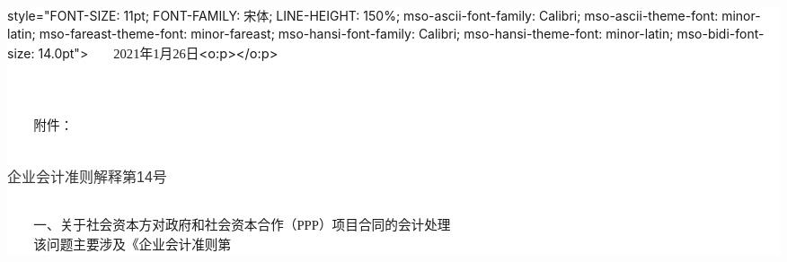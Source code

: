 style="FONT-SIZE: 11pt; FONT-FAMILY: 宋体; LINE-HEIGHT: 150%; mso-ascii-font-family: Calibri; mso-ascii-theme-font: minor-latin; mso-fareast-theme-font: minor-fareast; mso-hansi-font-family: Calibri; mso-hansi-theme-font: minor-latin; mso-bidi-font-size: 14.0pt">　　</SPAN><SPAN 
lang=EN-US 
style="FONT-SIZE: 11pt; LINE-HEIGHT: 150%; mso-bidi-font-size: 14.0pt"><FONT 
face=Calibri>2021</FONT></SPAN><SPAN 
style="FONT-SIZE: 11pt; FONT-FAMILY: 宋体; LINE-HEIGHT: 150%; mso-ascii-font-family: Calibri; mso-ascii-theme-font: minor-latin; mso-fareast-theme-font: minor-fareast; mso-hansi-font-family: Calibri; mso-hansi-theme-font: minor-latin; mso-bidi-font-size: 14.0pt">年</SPAN><SPAN 
lang=EN-US 
style="FONT-SIZE: 11pt; LINE-HEIGHT: 150%; mso-bidi-font-size: 14.0pt"><FONT 
face=Calibri>1</FONT></SPAN><SPAN 
style="FONT-SIZE: 11pt; FONT-FAMILY: 宋体; LINE-HEIGHT: 150%; mso-ascii-font-family: Calibri; mso-ascii-theme-font: minor-latin; mso-fareast-theme-font: minor-fareast; mso-hansi-font-family: Calibri; mso-hansi-theme-font: minor-latin; mso-bidi-font-size: 14.0pt">月</SPAN><SPAN 
lang=EN-US 
style="FONT-SIZE: 11pt; LINE-HEIGHT: 150%; mso-bidi-font-size: 14.0pt"><FONT 
face=Calibri>26</FONT></SPAN><SPAN 
style="FONT-SIZE: 11pt; FONT-FAMILY: 宋体; LINE-HEIGHT: 150%; mso-ascii-font-family: Calibri; mso-ascii-theme-font: minor-latin; mso-fareast-theme-font: minor-fareast; mso-hansi-font-family: Calibri; mso-hansi-theme-font: minor-latin; mso-bidi-font-size: 14.0pt">日</SPAN><SPAN 
lang=EN-US 
style="FONT-SIZE: 11pt; LINE-HEIGHT: 150%; mso-bidi-font-size: 14.0pt"><o:p></o:p></SPAN></P>
<P class=MsoNormal 
style="MARGIN: 0cm 0cm 0pt; LINE-HEIGHT: 150%; TEXT-INDENT: 22pt; mso-char-indent-count: 2.0"><SPAN 
lang=EN-US 
style="FONT-SIZE: 11pt; LINE-HEIGHT: 150%; mso-bidi-font-size: 14.0pt"><o:p><FONT 
face=Calibri>&nbsp;</FONT></o:p></SPAN></P>
<P class=MsoNormal 
style="MARGIN: 0cm 0cm 0pt; LINE-HEIGHT: 150%; TEXT-INDENT: 22pt; mso-char-indent-count: 2.0"><SPAN 
lang=EN-US 
style="FONT-SIZE: 11pt; LINE-HEIGHT: 150%; mso-bidi-font-size: 14.0pt"><o:p><FONT 
face=Calibri>&nbsp;</FONT></o:p></SPAN></P>
<P class=MsoNormal 
style="MARGIN: 0cm 0cm 0pt; LINE-HEIGHT: 150%; TEXT-INDENT: 22pt; mso-char-indent-count: 2.0"><SPAN 
style="FONT-SIZE: 11pt; FONT-FAMILY: 宋体; LINE-HEIGHT: 150%; mso-ascii-font-family: Calibri; mso-ascii-theme-font: minor-latin; mso-fareast-theme-font: minor-fareast; mso-hansi-font-family: Calibri; mso-hansi-theme-font: minor-latin; mso-bidi-font-size: 14.0pt">附件：</SPAN><SPAN 
lang=EN-US 
style="FONT-SIZE: 11pt; LINE-HEIGHT: 150%; mso-bidi-font-size: 14.0pt"><o:p></o:p></SPAN></P>
<H1 style="MARGIN: 17pt 0cm 16.5pt"><A name=_Toc72425641><SPAN 
style='FONT-SIZE: 12pt; FONT-FAMILY: "微软雅黑",sans-serif; FONT-WEIGHT: normal; COLOR: #333333; LINE-HEIGHT: 240%; mso-bidi-font-family: 宋体; mso-font-kerning: 0pt'>企业会计准则解释第<SPAN 
lang=EN-US>14</SPAN>号</SPAN></A><SPAN lang=EN-US 
style='FONT-SIZE: 12pt; FONT-FAMILY: "微软雅黑",sans-serif; FONT-WEIGHT: normal; COLOR: #333333; LINE-HEIGHT: 240%; mso-bidi-font-family: 宋体; mso-font-kerning: 0pt'><o:p></o:p></SPAN></H1>
<P class=MsoNormal 
style="MARGIN: 0cm 0cm 0pt; LINE-HEIGHT: 150%; TEXT-INDENT: 22pt; mso-char-indent-count: 2.0"><SPAN 
style="FONT-SIZE: 11pt; FONT-FAMILY: 宋体; LINE-HEIGHT: 150%; mso-ascii-font-family: Calibri; mso-ascii-theme-font: minor-latin; mso-fareast-theme-font: minor-fareast; mso-hansi-font-family: Calibri; mso-hansi-theme-font: minor-latin; mso-bidi-font-size: 14.0pt">一、关于社会资本方对政府和社会资本合作（</SPAN><SPAN 
lang=EN-US 
style="FONT-SIZE: 11pt; LINE-HEIGHT: 150%; mso-bidi-font-size: 14.0pt"><FONT 
face=Calibri>PPP</FONT></SPAN><SPAN 
style="FONT-SIZE: 11pt; FONT-FAMILY: 宋体; LINE-HEIGHT: 150%; mso-ascii-font-family: Calibri; mso-ascii-theme-font: minor-latin; mso-fareast-theme-font: minor-fareast; mso-hansi-font-family: Calibri; mso-hansi-theme-font: minor-latin; mso-bidi-font-size: 14.0pt">）项目合同的会计处理</SPAN><SPAN 
lang=EN-US 
style="FONT-SIZE: 11pt; LINE-HEIGHT: 150%; mso-bidi-font-size: 14.0pt"><o:p></o:p></SPAN></P>
<P class=MsoNormal 
style="MARGIN: 0cm 0cm 0pt; LINE-HEIGHT: 150%; TEXT-INDENT: 22pt; mso-char-indent-count: 2.0"><SPAN 
style="FONT-SIZE: 11pt; FONT-FAMILY: 宋体; LINE-HEIGHT: 150%; mso-ascii-font-family: Calibri; mso-ascii-theme-font: minor-latin; mso-fareast-theme-font: minor-fareast; mso-hansi-font-family: Calibri; mso-hansi-theme-font: minor-latin; mso-bidi-font-size: 14.0pt">该问题主要涉及《企业会计准则第</SPAN><SPAN 